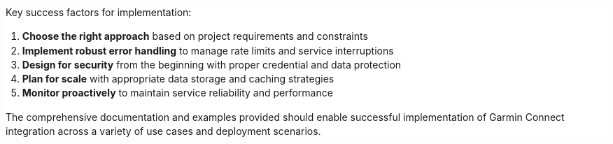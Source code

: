 Key success factors for implementation:
1. **Choose the right approach** based on project requirements and constraints
2. **Implement robust error handling** to manage rate limits and service interruptions
3. **Design for security** from the beginning with proper credential and data protection
4. **Plan for scale** with appropriate data storage and caching strategies
5. **Monitor proactively** to maintain service reliability and performance

The comprehensive documentation and examples provided should enable successful implementation of Garmin Connect integration across a variety of use cases and deployment scenarios.